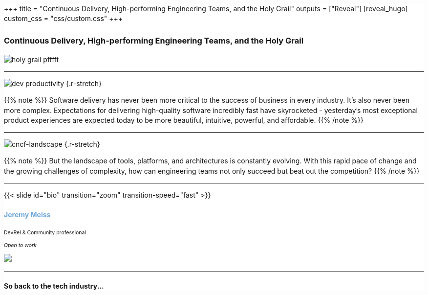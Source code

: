 +++
title = "Continuous Delivery, High-performing Engineering Teams, and the Holy Grail"
outputs = ["Reveal"]
[reveal_hugo]
custom_css = "css/custom.css"
+++

### Continuous Delivery, High-performing Engineering Teams, and the Holy Grail
![holy grail pfffft](/images/slides/anim-titleSlide-pfft.gif)

---

![dev productivity](/images/slides/devProductivity.png)
{.r-stretch}

{{% note %}}
Software delivery has never been more critical to the success of business in every industry. It’s also never been more complex. Expectations for delivering high-quality software incredibly fast have skyrocketed - yesterday’s most exceptional product experiences are expected today to be more beautiful, intuitive, powerful, and affordable.
{{% /note %}}

---

![cncf-landscape](/images/slides/cncf-landscape.png)
{.r-stretch}

{{% note %}}
But the landscape of tools, platforms, and architectures is constantly evolving. With this rapid pace of change and the growing challenges of complexity, how can engineering teams not only succeed but beat out the competition?
{{% /note %}}

---

{{< slide id="bio" transition="zoom" transition-speed="fast" >}}
<section>
    <div class="multiCol">
        <div class="col">
            <h4 style="color: rgb(111, 168, 220);">Jeremy Meiss</h4>
            <p style="font-size: .75em;">DevRel & Community professional</p>
            <p style="font-size: .75em;"><em>Open to work</em></p>
        </div>
        <div class="col"><img src="/images/profile-pic.jpg" width="60%"></div>
    </div>
</section>

---

#### So back to the tech industry...
